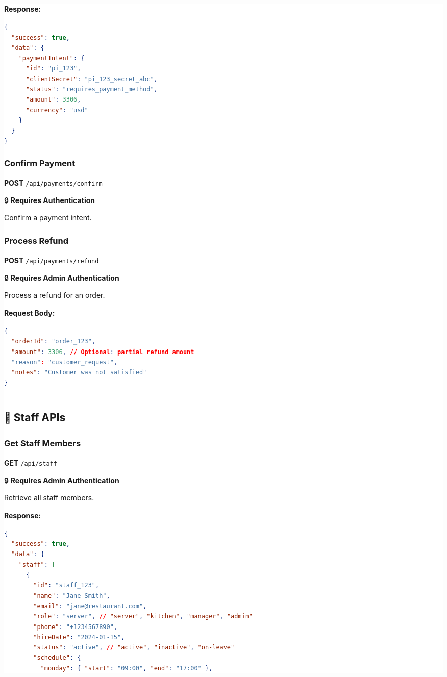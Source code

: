 **Response:**
```json
{
  "success": true,
  "data": {
    "paymentIntent": {
      "id": "pi_123",
      "clientSecret": "pi_123_secret_abc",
      "status": "requires_payment_method",
      "amount": 3306,
      "currency": "usd"
    }
  }
}
```

### Confirm Payment
**POST** `/api/payments/confirm`

🔒 **Requires Authentication**

Confirm a payment intent.

### Process Refund
**POST** `/api/payments/refund`

🔒 **Requires Admin Authentication**

Process a refund for an order.

**Request Body:**
```json
{
  "orderId": "order_123",
  "amount": 3306, // Optional: partial refund amount
  "reason": "customer_request",
  "notes": "Customer was not satisfied"
}
```

---

## 👥 Staff APIs

### Get Staff Members
**GET** `/api/staff`

🔒 **Requires Admin Authentication**

Retrieve all staff members.

**Response:**
```json
{
  "success": true,
  "data": {
    "staff": [
      {
        "id": "staff_123",
        "name": "Jane Smith",
        "email": "jane@restaurant.com",
        "role": "server", // "server", "kitchen", "manager", "admin"
        "phone": "+1234567890",
        "hireDate": "2024-01-15",
        "status": "active", // "active", "inactive", "on-leave"
        "schedule": {
          "monday": { "start": "09:00", "end": "17:00" },
```